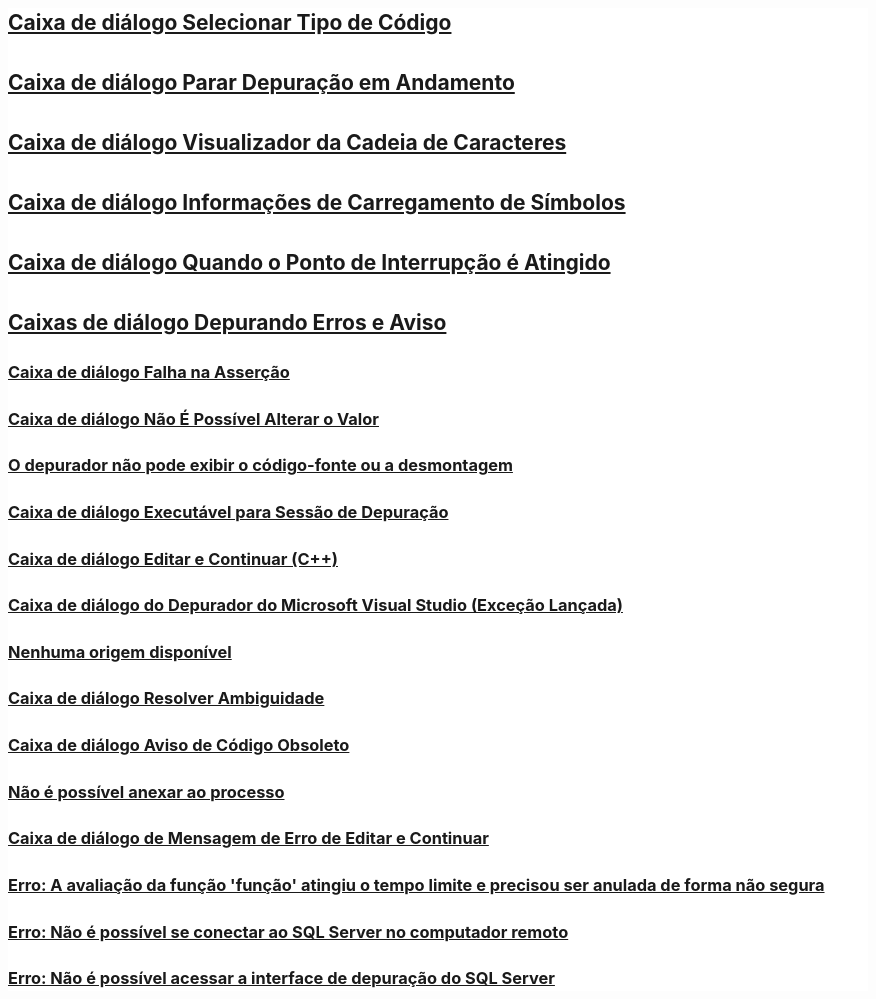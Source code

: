 ## [Caixa de diálogo Selecionar Tipo de Código](select-code-type-dialog-box.md)
## [Caixa de diálogo Parar Depuração em Andamento](stop-debugging-in-progress-dialog-box.md)
## [Caixa de diálogo Visualizador da Cadeia de Caracteres](string-visualizer-dialog-box.md)
## [Caixa de diálogo Informações de Carregamento de Símbolos](symbol-load-information-dialog-box.md)
## [Caixa de diálogo Quando o Ponto de Interrupção é Atingido](when-breakpoint-is-hit-dialog-box.md)
## [Caixas de diálogo Depurando Erros e Aviso](debugging-errors-and-warning-dialog-boxes.md)
### [Caixa de diálogo Falha na Asserção](assertion-failed-dialog-box.md)
### [Caixa de diálogo Não É Possível Alterar o Valor](cannot-change-value-dialog-box.md)
### [O depurador não pode exibir o código-fonte ou a desmontagem](debugger-cannot-display-source-code-or-disassembly.md)
### [Caixa de diálogo Executável para Sessão de Depuração](executable-for-debugging-session-dialog-box.md)
### [Caixa de diálogo Editar e Continuar (C++)](edit-and-continue-dialog-box-cpp.md)
### [Caixa de diálogo do Depurador do Microsoft Visual Studio (Exceção Lançada)](microsoft-visual-studio-debugger-exception-thrown-dialog-box.md)
### [Nenhuma origem disponível](no-source-available.md)
### [Caixa de diálogo Resolver Ambiguidade](resolve-ambiguity-dialog-box.md)
### [Caixa de diálogo Aviso de Código Obsoleto](stale-code-warning-dialog-box.md)
### [Não é possível anexar ao processo](unable-to-attach-to-the-process.md)
### [Caixa de diálogo de Mensagem de Erro de Editar e Continuar](edit-and-continue-error-message-dialog-box.md)
### [Erro: A avaliação da função 'função' atingiu o tempo limite e precisou ser anulada de forma não segura](error-evaluating-the-function-function-timed-out-and-needed-to-be-aborted-in-an-unsafe-way.md)
### [Erro: Não é possível se conectar ao SQL Server no computador remoto](error-unable-to-connect-to-sql-server-on-remote-machine.md)
### [Erro: Não é possível acessar a interface de depuração do SQL Server](error-unable-to-access-the-sql-server-debugging-interface.md)